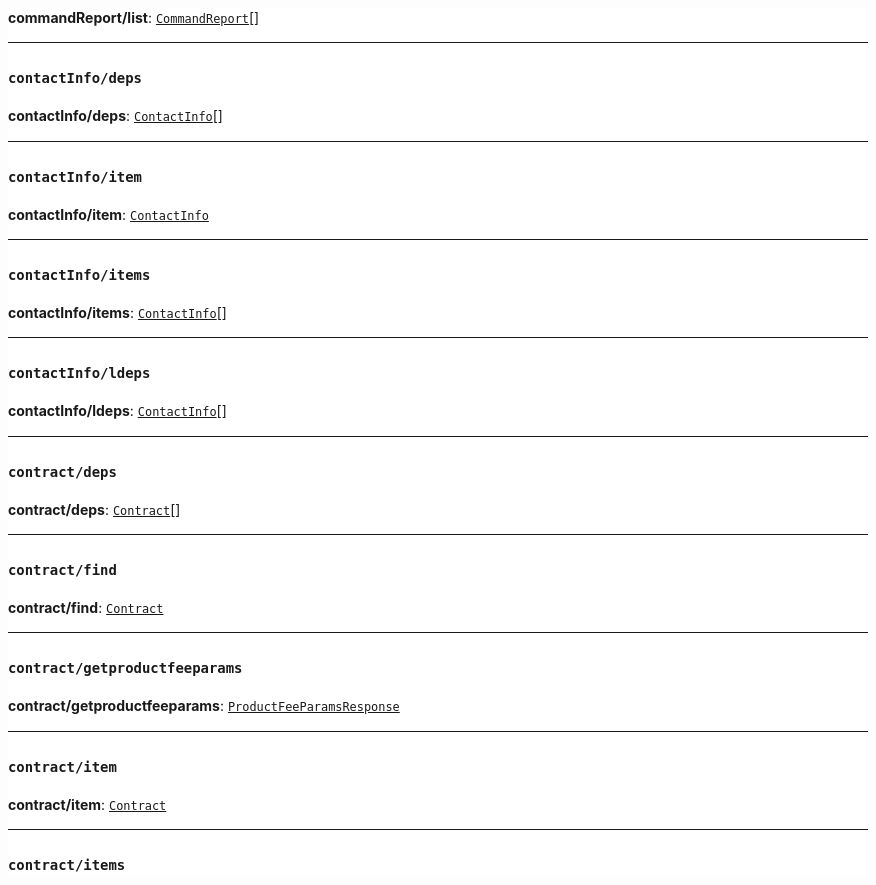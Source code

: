**commandReport/list**: [`CommandReport`](type-alias.CommandReport.md)[]

***

### `contactInfo/deps`

**contactInfo/deps**: [`ContactInfo`](type-alias.ContactInfo.md)[]

***

### `contactInfo/item`

**contactInfo/item**: [`ContactInfo`](type-alias.ContactInfo.md)

***

### `contactInfo/items`

**contactInfo/items**: [`ContactInfo`](type-alias.ContactInfo.md)[]

***

### `contactInfo/ldeps`

**contactInfo/ldeps**: [`ContactInfo`](type-alias.ContactInfo.md)[]

***

### `contract/deps`

**contract/deps**: [`Contract`](type-alias.Contract.md)[]

***

### `contract/find`

**contract/find**: [`Contract`](type-alias.Contract.md)

***

### `contract/getproductfeeparams`

**contract/getproductfeeparams**: [`ProductFeeParamsResponse`](type-alias.ProductFeeParamsResponse.md)

***

### `contract/item`

**contract/item**: [`Contract`](type-alias.Contract.md)

***

### `contract/items`
